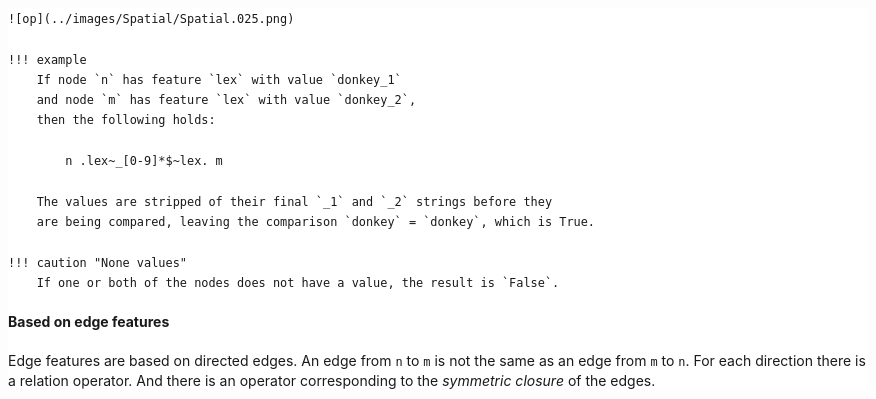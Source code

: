     ![op](../images/Spatial/Spatial.025.png)
    
    !!! example
        If node `n` has feature `lex` with value `donkey_1`
        and node `m` has feature `lex` with value `donkey_2`,
        then the following holds:

            n .lex~_[0-9]*$~lex. m

        The values are stripped of their final `_1` and `_2` strings before they
        are being compared, leaving the comparison `donkey` = `donkey`, which is True.

    !!! caution "None values"
        If one or both of the nodes does not have a value, the result is `False`.

#### Based on edge features

Edge features are based on directed edges.
An edge from `n` to `m` is not the same as an edge from `m` to `n`.
For each direction there is a relation operator.
And there is an operator corresponding to the *symmetric closure*
of the edges.
